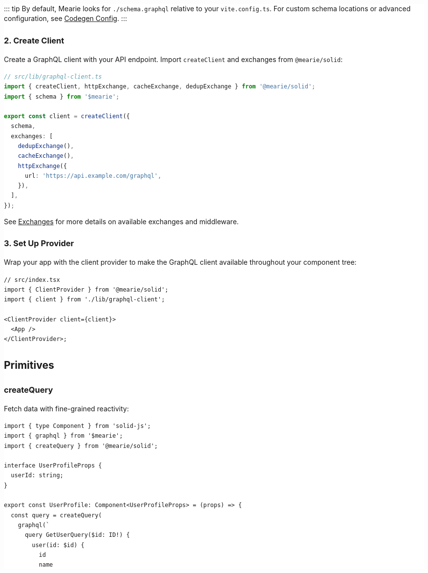 ::: tip
By default, Mearie looks for `./schema.graphql` relative to your `vite.config.ts`. For custom schema locations or advanced configuration, see [Codegen Config](/config/codegen).
:::

### 2. Create Client

Create a GraphQL client with your API endpoint. Import `createClient` and exchanges from `@mearie/solid`:

```typescript
// src/lib/graphql-client.ts
import { createClient, httpExchange, cacheExchange, dedupExchange } from '@mearie/solid';
import { schema } from '$mearie';

export const client = createClient({
  schema,
  exchanges: [
    dedupExchange(),
    cacheExchange(),
    httpExchange({
      url: 'https://api.example.com/graphql',
    }),
  ],
});
```

See [Exchanges](/guides/exchanges) for more details on available exchanges and middleware.

### 3. Set Up Provider

Wrap your app with the client provider to make the GraphQL client available throughout your component tree:

```tsx
// src/index.tsx
import { ClientProvider } from '@mearie/solid';
import { client } from './lib/graphql-client';

<ClientProvider client={client}>
  <App />
</ClientProvider>;
```

## Primitives

### createQuery

Fetch data with fine-grained reactivity:

```tsx
import { type Component } from 'solid-js';
import { graphql } from '$mearie';
import { createQuery } from '@mearie/solid';

interface UserProfileProps {
  userId: string;
}

export const UserProfile: Component<UserProfileProps> = (props) => {
  const query = createQuery(
    graphql(`
      query GetUserQuery($id: ID!) {
        user(id: $id) {
          id
          name
```